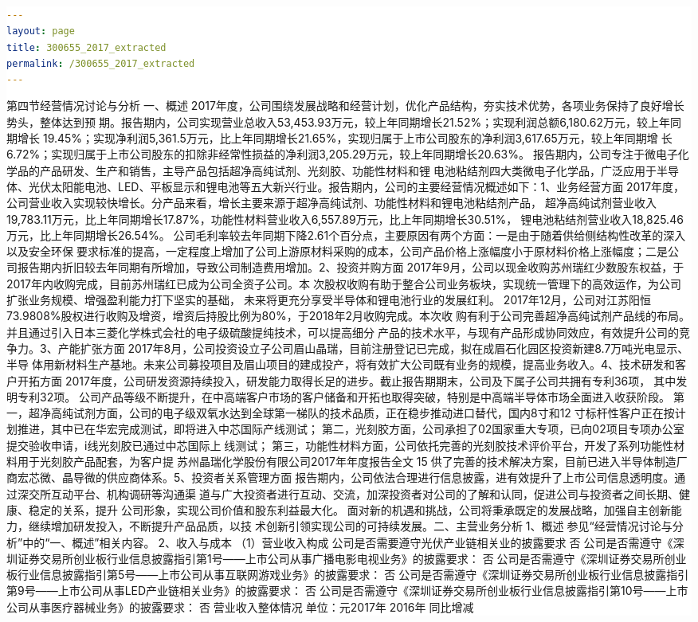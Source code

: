 ```yaml
---
layout: page
title: 300655_2017_extracted
permalink: /300655_2017_extracted
---
```


第四节经营情况讨论与分析
一、概述
2017年度，公司围绕发展战略和经营计划，优化产品结构，夯实技术优势，各项业务保持了良好增长势头，整体达到预
期。报告期内，公司实现营业总收入53,453.93万元，较上年同期增长21.52%；实现利润总额6,180.62万元，较上年同期增长
19.45%；实现净利润5,361.5万元，比上年同期增长21.65%，实现归属于上市公司股东的净利润3,617.65万元，较上年同期增
长6.72%；实现归属于上市公司股东的扣除非经常性损益的净利润3,205.29万元，较上年同期增长20.63%。
报告期内，公司专注于微电子化学品的产品研发、生产和销售，主导产品包括超净高纯试剂、光刻胶、功能性材料和锂
电池粘结剂四大类微电子化学品，广泛应用于半导体、光伏太阳能电池、LED、平板显示和锂电池等五大新兴行业。报告期内，公司的主要经营情况概述如下：1、业务经营方面
2017年度，公司营业收入实现较快增长。分产品来看，增长主要来源于超净高纯试剂、功能性材料和锂电池粘结剂产品，
超净高纯试剂营业收入19,783.11万元，比上年同期增长17.87%，功能性材料营业收入6,557.89万元，比上年同期增长30.51%，
锂电池粘结剂营业收入18,825.46万元，比上年同期增长26.54%。
公司毛利率较去年同期下降2.61个百分点，主要原因有两个方面：一是由于随着供给侧结构性改革的深入以及安全环保
要求标准的提高，一定程度上增加了公司上游原材料采购的成本，公司产品价格上涨幅度小于原材料价格上涨幅度；二是公
司报告期内折旧较去年同期有所增加，导致公司制造费用增加。2、投资并购方面
2017年9月，公司以现金收购苏州瑞红少数股东权益，于2017年内收购完成，目前苏州瑞红已成为公司全资子公司。本
次股权收购有助于整合公司业务板块，实现统一管理下的高效运作，为公司扩张业务规模、增强盈利能力打下坚实的基础，
未来将更充分享受半导体和锂电池行业的发展红利。
2017年12月，公司对江苏阳恒73.9808%股权进行收购及增资，增资后持股比例为80%，于2018年2月收购完成。本次收
购有利于公司完善超净高纯试剂产品线的布局。并且通过引入日本三菱化学株式会社的电子级硫酸提纯技术，可以提高细分
产品的技术水平，与现有产品形成协同效应，有效提升公司的竞争力。3、产能扩张方面
2017年8月，公司投资设立子公司眉山晶瑞，目前注册登记已完成，拟在成眉石化园区投资新建8.7万吨光电显示、半导
体用新材料生产基地。未来公司募投项目及眉山项目的建成投产，将有效扩大公司既有业务的规模，提高业务收入。4、技术研发和客户开拓方面
2017年度，公司研发资源持续投入，研发能力取得长足的进步。截止报告期期末，公司及下属子公司共拥有专利36项，
其中发明专利32项。
公司产品等级不断提升，在中高端客户市场的客户储备和开拓也取得突破，特别是中高端半导体市场全面进入收获阶段。
第一，超净高纯试剂方面，公司的电子级双氧水达到全球第一梯队的技术品质，正在稳步推动进口替代，国内8寸和12
寸标杆性客户正在按计划推进，其中已在华宏完成测试，即将进入中芯国际产线测试；
第二，光刻胶方面，公司承担了02国家重大专项，已向02项目专项办公室提交验收申请，i线光刻胶已通过中芯国际上
线测试；
第三，功能性材料方面，公司依托完善的光刻胶技术评价平台，开发了系列功能性材料用于光刻胶产品配套，为客户提
苏州晶瑞化学股份有限公司2017年年度报告全文
15
供了完善的技术解决方案，目前已进入半导体制造厂商宏芯微、晶导微的供应商体系。5、投资者关系管理方面
报告期内，公司依法合理进行信息披露，进有效提升了上市公司信息透明度。通过深交所互动平台、机构调研等沟通渠
道与广大投资者进行互动、交流，加深投资者对公司的了解和认同，促进公司与投资者之间长期、健康、稳定的关系，提升
公司形象，实现公司价值和股东利益最大化。
面对新的机遇和挑战，公司将秉承既定的发展战略，加强自主创新能力，继续增加研发投入，不断提升产品品质，以技
术创新引领实现公司的可持续发展。二、主营业务分析
1、概述
参见“经营情况讨论与分析”中的“一、概述”相关内容。
2、收入与成本
（1）营业收入构成
公司是否需要遵守光伏产业链相关业的披露要求
否
公司是否需遵守《深圳证券交易所创业板行业信息披露指引第1号——上市公司从事广播电影电视业务》的披露要求：
否
公司是否需遵守《深圳证券交易所创业板行业信息披露指引第5号——上市公司从事互联网游戏业务》的披露要求：
否
公司是否需遵守《深圳证券交易所创业板行业信息披露指引第9号——上市公司从事LED产业链相关业务》的披露要求：
否
公司是否需遵守《深圳证券交易所创业板行业信息披露指引第10号——上市公司从事医疗器械业务》的披露要求：
否
营业收入整体情况
单位：元2017年
2016年
同比增减